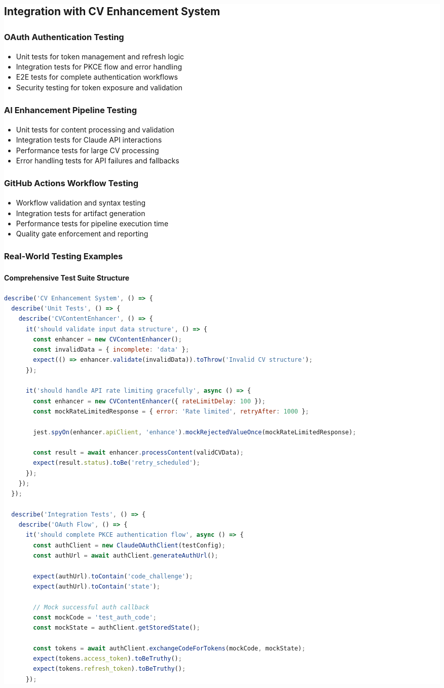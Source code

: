 ## Integration with CV Enhancement System

### **OAuth Authentication Testing**
- Unit tests for token management and refresh logic
- Integration tests for PKCE flow and error handling
- E2E tests for complete authentication workflows
- Security testing for token exposure and validation

### **AI Enhancement Pipeline Testing**
- Unit tests for content processing and validation
- Integration tests for Claude API interactions
- Performance tests for large CV processing
- Error handling tests for API failures and fallbacks

### **GitHub Actions Workflow Testing**
- Workflow validation and syntax testing
- Integration tests for artifact generation
- Performance tests for pipeline execution time
- Quality gate enforcement and reporting

### **Real-World Testing Examples**

#### **Comprehensive Test Suite Structure**
```javascript
describe('CV Enhancement System', () => {
  describe('Unit Tests', () => {
    describe('CVContentEnhancer', () => {
      it('should validate input data structure', () => {
        const enhancer = new CVContentEnhancer();
        const invalidData = { incomplete: 'data' };
        expect(() => enhancer.validate(invalidData)).toThrow('Invalid CV structure');
      });

      it('should handle API rate limiting gracefully', async () => {
        const enhancer = new CVContentEnhancer({ rateLimitDelay: 100 });
        const mockRateLimitedResponse = { error: 'Rate limited', retryAfter: 1000 };
        
        jest.spyOn(enhancer.apiClient, 'enhance').mockRejectedValueOnce(mockRateLimitedResponse);
        
        const result = await enhancer.processContent(validCVData);
        expect(result.status).toBe('retry_scheduled');
      });
    });
  });

  describe('Integration Tests', () => {
    describe('OAuth Flow', () => {
      it('should complete PKCE authentication flow', async () => {
        const authClient = new ClaudeOAuthClient(testConfig);
        const authUrl = await authClient.generateAuthUrl();
        
        expect(authUrl).toContain('code_challenge');
        expect(authUrl).toContain('state');
        
        // Mock successful auth callback
        const mockCode = 'test_auth_code';
        const mockState = authClient.getStoredState();
        
        const tokens = await authClient.exchangeCodeForTokens(mockCode, mockState);
        expect(tokens.access_token).toBeTruthy();
        expect(tokens.refresh_token).toBeTruthy();
      });
```